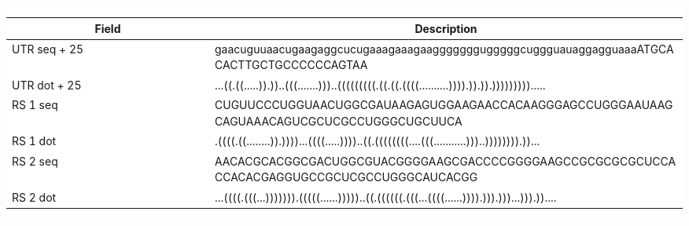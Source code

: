 
<div style="overflow-x:auto;">

<table>
<colgroup>
<col width="30%" />
<col width="70%" />
</colgroup>
<thead>
<tr class="header">
<th>Field</th>
<th>Description</th>
</tr>
</thead>
<tbody>
<tr>
<td markdown="span">UTR seq + 25 </td>
<td markdown="span"> gaacuguuaacugaagaggcucugaaagaaagaagggggggugggggcuggguauaggagguaaaATGCACACTTGCTGCCCCCCAGTAA </td>
</tr>
<tr>
<td markdown="span">UTR dot + 25  </td>
<td markdown="span"> ...((.((.....)).))..(((.......)))..(((((((((.((.((.((((..........)))).)).)).))))))))).....
</td>
</tr>


<tr>
<td markdown="span">RS 1 seq </td>
<td markdown="span"> CUGUUCCCUGGUAACUGGCGAUAAGAGUGGAAGAACCACAAGGGAGCCUGGGAAUAAGCAGUAAACAGUCGCUCGCCUGGGCUGCUUCA
</td>
</tr>


<tr>
<td markdown="span">RS 1 dot </td>
<td markdown="span"> .((((.((........)).))))...((((.....))))..((.((((((((....(((...........)))..)))))))).))...
</td>
</tr>


<tr>
<td markdown="span">RS 2 seq </td>
<td markdown="span"> AACACGCACGGCGACUGGCGUACGGGGAAGCGACCCCGGGGAAGCCGCGCGCGCUCCACCACACGAGGUGCCGCUCGCCUGGGCAUCACGG
</td>
</tr>


<tr>
<td markdown="span">RS 2 dot </td>
<td markdown="span"> ...((((.(((...))))))).(((((......)))))..((.((((((.(((...((((......)))).))).)))...))).))....
</td>
</tr>
